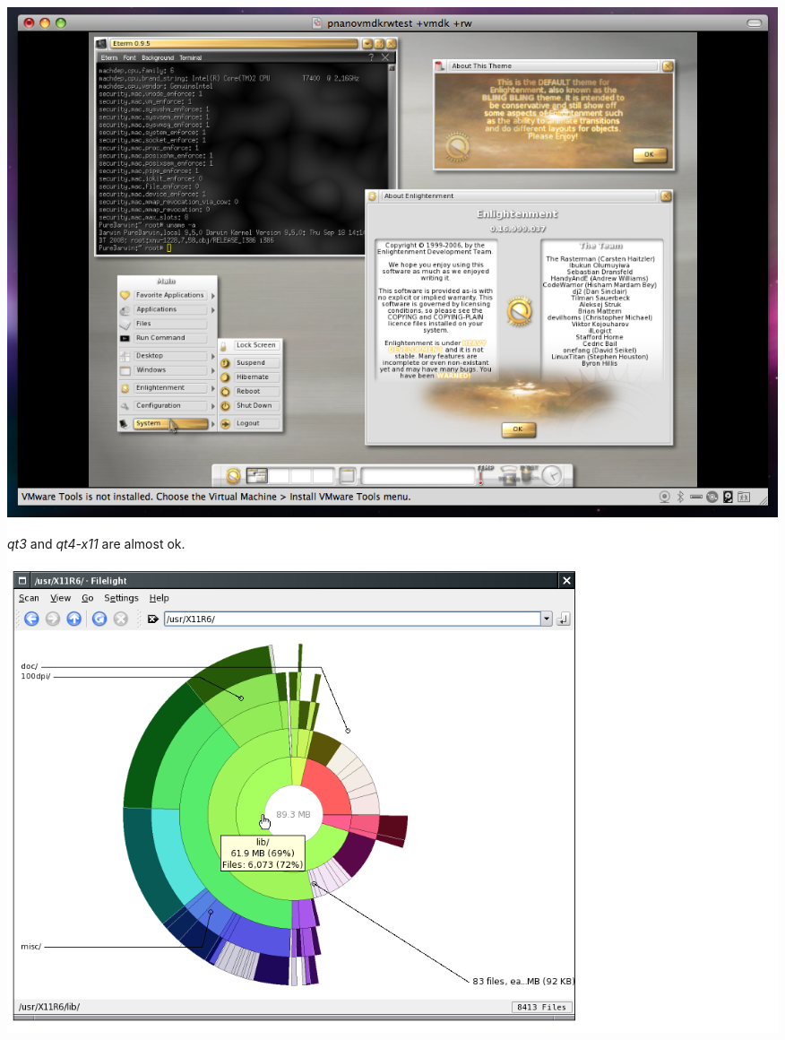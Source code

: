 
![](/img/developers/xfree86/enlightenment%20XFree86%20vmware.png)



*qt3* and *qt4-x11* are almost ok.


![](/img/developers/xfree86/filelight%20with%20qt3.png)

